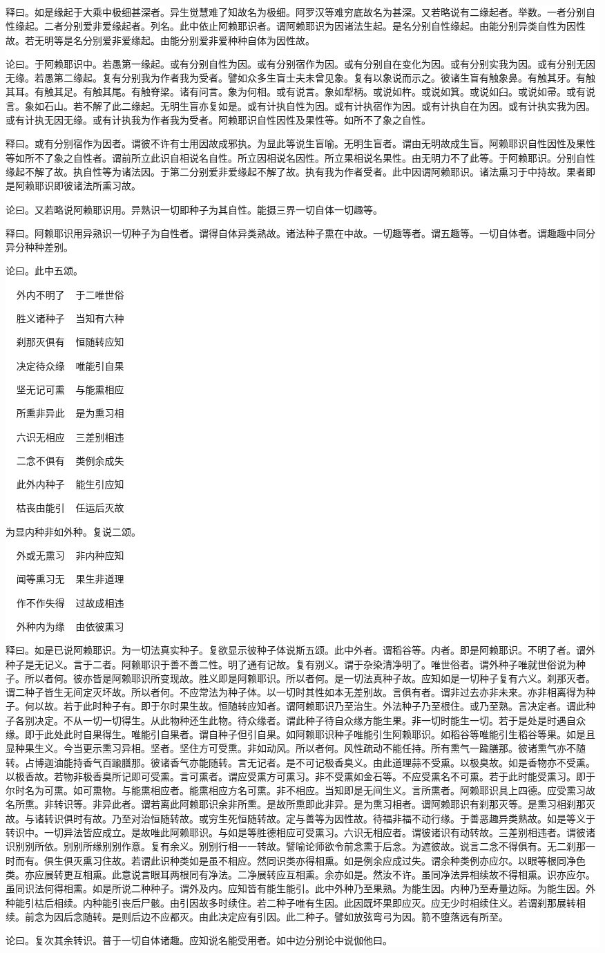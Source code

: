 释曰。如是缘起于大乘中极细甚深者。异生觉慧难了知故名为极细。阿罗汉等难穷底故名为甚深。又若略说有二缘起者。举数。一者分别自性缘起。二者分别爱非爱缘起者。列名。此中依止阿赖耶识者。谓阿赖耶识为因诸法生起。是名分别自性缘起。由能分别异类自性为因性故。若无明等是名分别爱非爱缘起。由能分别爱非爱种种自体为因性故。

论曰。于阿赖耶识中。若愚第一缘起。或有分别自性为因。或有分别宿作为因。或有分别自在变化为因。或有分别实我为因。或有分别无因无缘。若愚第二缘起。复有分别我为作者我为受者。譬如众多生盲士夫未曾见象。复有以象说而示之。彼诸生盲有触象鼻。有触其牙。有触其耳。有触其足。有触其尾。有触脊梁。诸有问言。象为何相。或有说言。象如犁柄。或说如杵。或说如箕。或说如臼。或说如帚。或有说言。象如石山。若不解了此二缘起。无明生盲亦复如是。或有计执自性为因。或有计执宿作为因。或有计执自在为因。或有计执实我为因。或有计执无因无缘。或有计执我为作者我为受者。阿赖耶识自性因性及果性等。如所不了象之自性。

释曰。或有分别宿作为因者。谓彼不许有士用因故成邪执。为显此等说生盲喻。无明生盲者。谓由无明故成生盲。阿赖耶识自性因性及果性等如所不了象之自性者。谓前所立此识自相说名自性。所立因相说名因性。所立果相说名果性。由无明力不了此等。于阿赖耶识。分别自性缘起不解了故。执自性等为诸法因。于第二分别爱非爱缘起不解了故。执有我为作者受者。此中因谓阿赖耶识。诸法熏习于中持故。果者即是阿赖耶识即彼诸法所熏习故。

论曰。又若略说阿赖耶识用。异熟识一切即种子为其自性。能摄三界一切自体一切趣等。

释曰。阿赖耶识用异熟识一切种子为自性者。谓得自体异类熟故。诸法种子熏在中故。一切趣等者。谓五趣等。一切自体者。谓趣趣中同分异分种种差别。

论曰。此中五颂。

&nbsp;&nbsp;&nbsp;&nbsp;外内不明了&nbsp;&nbsp;&nbsp;&nbsp;于二唯世俗

&nbsp;&nbsp;&nbsp;&nbsp;胜义诸种子&nbsp;&nbsp;&nbsp;&nbsp;当知有六种

&nbsp;&nbsp;&nbsp;&nbsp;刹那灭俱有&nbsp;&nbsp;&nbsp;&nbsp;恒随转应知

&nbsp;&nbsp;&nbsp;&nbsp;决定待众缘&nbsp;&nbsp;&nbsp;&nbsp;唯能引自果

&nbsp;&nbsp;&nbsp;&nbsp;坚无记可熏&nbsp;&nbsp;&nbsp;&nbsp;与能熏相应

&nbsp;&nbsp;&nbsp;&nbsp;所熏非异此&nbsp;&nbsp;&nbsp;&nbsp;是为熏习相

&nbsp;&nbsp;&nbsp;&nbsp;六识无相应&nbsp;&nbsp;&nbsp;&nbsp;三差别相违

&nbsp;&nbsp;&nbsp;&nbsp;二念不俱有&nbsp;&nbsp;&nbsp;&nbsp;类例余成失

&nbsp;&nbsp;&nbsp;&nbsp;此外内种子&nbsp;&nbsp;&nbsp;&nbsp;能生引应知

&nbsp;&nbsp;&nbsp;&nbsp;枯丧由能引&nbsp;&nbsp;&nbsp;&nbsp;任运后灭故

为显内种非如外种。复说二颂。

&nbsp;&nbsp;&nbsp;&nbsp;外或无熏习&nbsp;&nbsp;&nbsp;&nbsp;非内种应知

&nbsp;&nbsp;&nbsp;&nbsp;闻等熏习无&nbsp;&nbsp;&nbsp;&nbsp;果生非道理

&nbsp;&nbsp;&nbsp;&nbsp;作不作失得&nbsp;&nbsp;&nbsp;&nbsp;过故成相违

&nbsp;&nbsp;&nbsp;&nbsp;外种内为缘&nbsp;&nbsp;&nbsp;&nbsp;由依彼熏习

释曰。如是已说阿赖耶识。为一切法真实种子。复欲显示彼种子体说斯五颂。此中外者。谓稻谷等。内者。即是阿赖耶识。不明了者。谓外种子是无记义。言于二者。阿赖耶识于善不善二性。明了通有记故。复有别义。谓于杂染清净明了。唯世俗者。谓外种子唯就世俗说为种子。所以者何。彼亦皆是阿赖耶识所变现故。胜义即是阿赖耶识。所以者何。是一切法真种子故。应知如是一切种子复有六义。刹那灭者。谓二种子皆生无间定灭坏故。所以者何。不应常法为种子体。以一切时其性如本无差别故。言俱有者。谓非过去亦非未来。亦非相离得为种子。何以故。若于此时种子有。即于尔时果生故。恒随转应知者。谓阿赖耶识乃至治生。外法种子乃至根住。或乃至熟。言决定者。谓此种子各别决定。不从一切一切得生。从此物种还生此物。待众缘者。谓此种子待自众缘方能生果。非一切时能生一切。若于是处是时遇自众缘。即于此处此时自果得生。唯能引自果者。谓自种子但引自果。如阿赖耶识种子唯能引生阿赖耶识。如稻谷等唯能引生稻谷等果。如是且显种果生义。今当更示熏习异相。坚者。坚住方可受熏。非如动风。所以者何。风性疏动不能任持。所有熏气一踰膳那。彼诸熏气亦不随转。占博迦油能持香气百踰膳那。彼诸香气亦能随转。言无记者。是不可记极香臭义。由此道理蒜不受熏。以极臭故。如是香物亦不受熏。以极香故。若物非极香臭所记即可受熏。言可熏者。谓应受熏方可熏习。非不受熏如金石等。不应受熏名不可熏。若于此时能受熏习。即于尔时名为可熏。如可熏物。与能熏相应者。能熏相应方名可熏。非不相应。当知即是无间生义。言所熏者。阿赖耶识具上四德。应受熏习故名所熏。非转识等。非异此者。谓若离此阿赖耶识余非所熏。是故所熏即此非异。是为熏习相者。谓阿赖耶识有刹那灭等。是熏习相刹那灭故。与诸转识俱时有故。乃至对治恒随转故。或穷生死恒随转故。定与善等为因性故。待福非福不动行缘。于善恶趣异类熟故。如是等义于转识中。一切异法皆应成立。是故唯此阿赖耶识。与如是等胜德相应可受熏习。六识无相应者。谓彼诸识有动转故。三差别相违者。谓彼诸识别别所依。别别所缘别别作意。复有余义。别别行相一一转故。譬喻论师欲令前念熏于后念。为遮彼故。说言二念不得俱有。无二刹那一时而有。俱生俱灭熏习住故。若谓此识种类如是虽不相应。然同识类亦得相熏。如是例余应成过失。谓余种类例亦应尔。以眼等根同净色类。亦应展转更互相熏。此意说言眼耳两根同有净法。二净展转应互相熏。余亦如是。然汝不许。虽同净法异相续故不得相熏。识亦应尔。虽同识法何得相熏。如是所说二种种子。谓外及内。应知皆有能生能引。此中外种乃至果熟。为能生因。内种乃至寿量边际。为能生因。外种能引枯后相续。内种能引丧后尸骸。由引因故多时续住。若二种子唯有生因。此因既坏果即应灭。应无少时相续住义。若谓刹那展转相续。前念为因后念随转。是则后边不应都灭。由此决定应有引因。此二种子。譬如放弦弯弓为因。箭不堕落远有所至。

论曰。复次其余转识。普于一切自体诸趣。应知说名能受用者。如中边分别论中说伽他曰。
